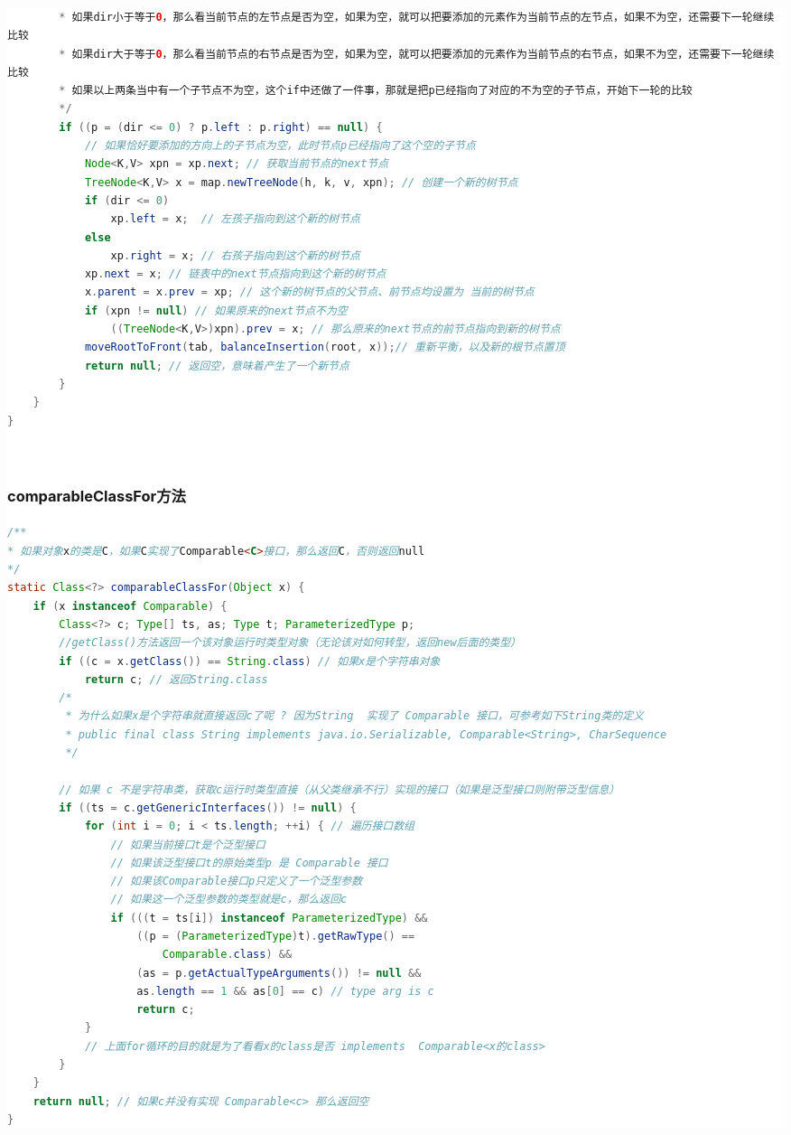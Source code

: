 ~~~java
        * 如果dir小于等于0，那么看当前节点的左节点是否为空，如果为空，就可以把要添加的元素作为当前节点的左节点，如果不为空，还需要下一轮继续比较
        * 如果dir大于等于0，那么看当前节点的右节点是否为空，如果为空，就可以把要添加的元素作为当前节点的右节点，如果不为空，还需要下一轮继续比较
        * 如果以上两条当中有一个子节点不为空，这个if中还做了一件事，那就是把p已经指向了对应的不为空的子节点，开始下一轮的比较
        */
        if ((p = (dir <= 0) ? p.left : p.right) == null) {  
            // 如果恰好要添加的方向上的子节点为空，此时节点p已经指向了这个空的子节点
            Node<K,V> xpn = xp.next; // 获取当前节点的next节点
            TreeNode<K,V> x = map.newTreeNode(h, k, v, xpn); // 创建一个新的树节点
            if (dir <= 0)
                xp.left = x;  // 左孩子指向到这个新的树节点
            else
                xp.right = x; // 右孩子指向到这个新的树节点
            xp.next = x; // 链表中的next节点指向到这个新的树节点
            x.parent = x.prev = xp; // 这个新的树节点的父节点、前节点均设置为 当前的树节点
            if (xpn != null) // 如果原来的next节点不为空
                ((TreeNode<K,V>)xpn).prev = x; // 那么原来的next节点的前节点指向到新的树节点
            moveRootToFront(tab, balanceInsertion(root, x));// 重新平衡，以及新的根节点置顶
            return null; // 返回空，意味着产生了一个新节点
        }
    }
}
 
 
~~~

### comparableClassFor方法

~~~java
/**
* 如果对象x的类是C，如果C实现了Comparable<C>接口，那么返回C，否则返回null
*/
static Class<?> comparableClassFor(Object x) {
    if (x instanceof Comparable) {
        Class<?> c; Type[] ts, as; Type t; ParameterizedType p;
        //getClass()方法返回一个该对象运行时类型对象（无论该对如何转型，返回new后面的类型）
        if ((c = x.getClass()) == String.class) // 如果x是个字符串对象
            return c; // 返回String.class
        /*
         * 为什么如果x是个字符串就直接返回c了呢 ? 因为String  实现了 Comparable 接口，可参考如下String类的定义
         * public final class String implements java.io.Serializable, Comparable<String>, CharSequence
         */ 
 
        // 如果 c 不是字符串类，获取c运行时类型直接（从父类继承不行）实现的接口（如果是泛型接口则附带泛型信息） 
        if ((ts = c.getGenericInterfaces()) != null) {
            for (int i = 0; i < ts.length; ++i) { // 遍历接口数组
                // 如果当前接口t是个泛型接口 
                // 如果该泛型接口t的原始类型p 是 Comparable 接口
                // 如果该Comparable接口p只定义了一个泛型参数
                // 如果这一个泛型参数的类型就是c，那么返回c
                if (((t = ts[i]) instanceof ParameterizedType) &&
                    ((p = (ParameterizedType)t).getRawType() ==
                        Comparable.class) &&
                    (as = p.getActualTypeArguments()) != null &&
                    as.length == 1 && as[0] == c) // type arg is c
                    return c;
            }
            // 上面for循环的目的就是为了看看x的class是否 implements  Comparable<x的class>
        }
    }
    return null; // 如果c并没有实现 Comparable<c> 那么返回空
}

~~~